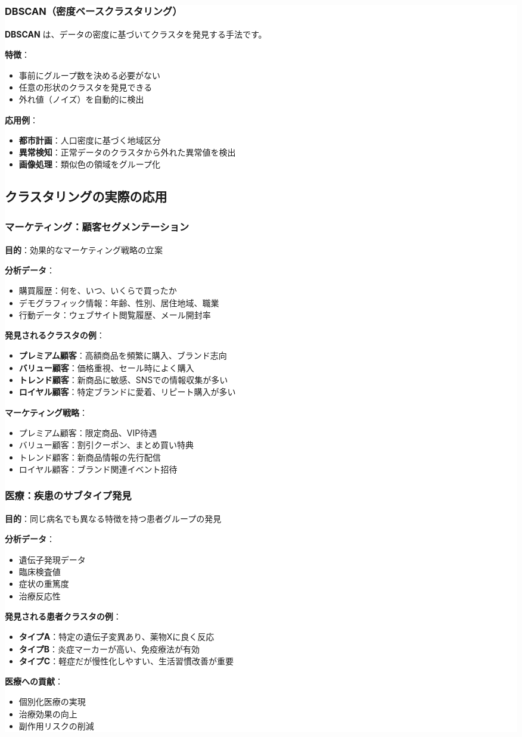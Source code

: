 ### DBSCAN（密度ベースクラスタリング）

**DBSCAN** は、データの密度に基づいてクラスタを発見する手法です。

**特徴**：
- 事前にグループ数を決める必要がない
- 任意の形状のクラスタを発見できる
- 外れ値（ノイズ）を自動的に検出

**応用例**：
- **都市計画**：人口密度に基づく地域区分
- **異常検知**：正常データのクラスタから外れた異常値を検出
- **画像処理**：類似色の領域をグループ化

## クラスタリングの実際の応用

### マーケティング：顧客セグメンテーション

**目的**：効果的なマーケティング戦略の立案

**分析データ**：
- 購買履歴：何を、いつ、いくらで買ったか
- デモグラフィック情報：年齢、性別、居住地域、職業
- 行動データ：ウェブサイト閲覧履歴、メール開封率

**発見されるクラスタの例**：
- **プレミアム顧客**：高額商品を頻繁に購入、ブランド志向
- **バリュー顧客**：価格重視、セール時によく購入
- **トレンド顧客**：新商品に敏感、SNSでの情報収集が多い
- **ロイヤル顧客**：特定ブランドに愛着、リピート購入が多い

**マーケティング戦略**：
- プレミアム顧客：限定商品、VIP待遇
- バリュー顧客：割引クーポン、まとめ買い特典
- トレンド顧客：新商品情報の先行配信
- ロイヤル顧客：ブランド関連イベント招待

### 医療：疾患のサブタイプ発見

**目的**：同じ病名でも異なる特徴を持つ患者グループの発見

**分析データ**：
- 遺伝子発現データ
- 臨床検査値
- 症状の重篤度
- 治療反応性

**発見される患者クラスタの例**：
- **タイプA**：特定の遺伝子変異あり、薬物Xに良く反応
- **タイプB**：炎症マーカーが高い、免疫療法が有効
- **タイプC**：軽症だが慢性化しやすい、生活習慣改善が重要

**医療への貢献**：
- 個別化医療の実現
- 治療効果の向上
- 副作用リスクの削減
